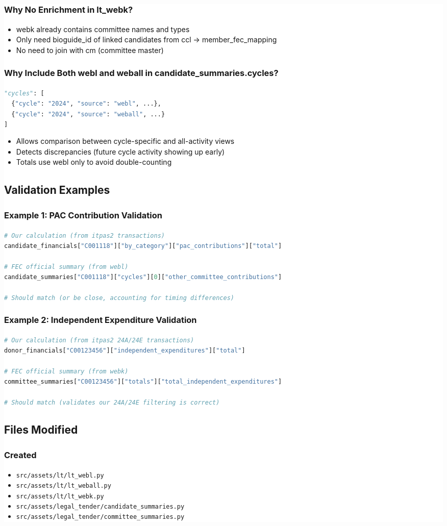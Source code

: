 ### Why No Enrichment in lt_webk?
- webk already contains committee names and types
- Only need bioguide_id of linked candidates from ccl → member_fec_mapping
- No need to join with cm (committee master)

### Why Include Both webl and weball in candidate_summaries.cycles?
```python
"cycles": [
  {"cycle": "2024", "source": "webl", ...},
  {"cycle": "2024", "source": "weball", ...}
]
```
- Allows comparison between cycle-specific and all-activity views
- Detects discrepancies (future cycle activity showing up early)
- Totals use webl only to avoid double-counting

## Validation Examples

### Example 1: PAC Contribution Validation
```python
# Our calculation (from itpas2 transactions)
candidate_financials["C001118"]["by_category"]["pac_contributions"]["total"]

# FEC official summary (from webl)
candidate_summaries["C001118"]["cycles"][0]["other_committee_contributions"]

# Should match (or be close, accounting for timing differences)
```

### Example 2: Independent Expenditure Validation
```python
# Our calculation (from itpas2 24A/24E transactions)
donor_financials["C00123456"]["independent_expenditures"]["total"]

# FEC official summary (from webk)
committee_summaries["C00123456"]["totals"]["total_independent_expenditures"]

# Should match (validates our 24A/24E filtering is correct)
```

## Files Modified

### Created
- `src/assets/lt/lt_webl.py`
- `src/assets/lt/lt_weball.py`
- `src/assets/lt/lt_webk.py`
- `src/assets/legal_tender/candidate_summaries.py`
- `src/assets/legal_tender/committee_summaries.py`

